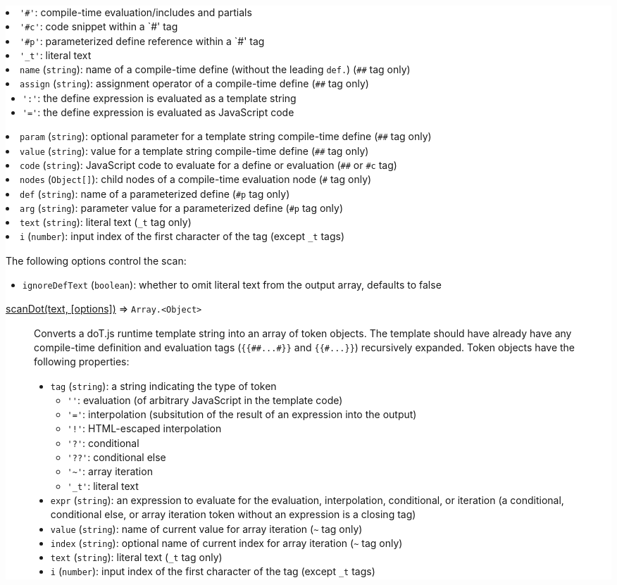 <li><code>&#39;#&#39;</code>: compile-time evaluation/includes and partials</li>
<li><code>&#39;#c&#39;</code>: code snippet within a `#&#39; tag</li>
<li><code>&#39;#p&#39;</code>: parameterized define reference within a `#&#39; tag</li>
<li><code>&#39;_t&#39;</code>: literal text</li>
</ul>
</li>
<li><code>name</code> (<code>string</code>): name of a compile-time define (without the leading <code>def.</code>) (<code>##</code> tag only)</li>
<li><code>assign</code> (<code>string</code>): assignment operator of a compile-time define (<code>##</code> tag only)<ul>
<li><code>&#39;:&#39;</code>: the define expression is evaluated as a template string</li>
<li><code>&#39;=&#39;</code>: the define expression is evaluated as JavaScript code</li>
</ul>
</li>
<li><code>param</code> (<code>string</code>): optional parameter for a template string compile-time define (<code>##</code> tag only)</li>
<li><code>value</code> (<code>string</code>): value for a template string compile-time define (<code>##</code> tag only)</li>
<li><code>code</code> (<code>string</code>): JavaScript code to evaluate for a define or evaluation (<code>##</code> or <code>#c</code> tag)</li>
<li><code>nodes</code> (<code>Object[]</code>): child nodes of a compile-time evaluation node (<code>#</code> tag only)</li>
<li><code>def</code> (<code>string</code>): name of a parameterized define (<code>#p</code> tag only)</li>
<li><code>arg</code> (<code>string</code>): parameter value for a parameterized define (<code>#p</code> tag only)</li>
<li><code>text</code> (<code>string</code>): literal text (<code>_t</code> tag only)</li>
<li><code>i</code> (<code>number</code>): input index of the first character of the tag (except <code>_t</code> tags)</li>
</ul>
<p>The following options control the scan:</p>
<ul>
<li><code>ignoreDefText</code> (<code>boolean</code>): whether to omit literal text from the output array, defaults to false</li>
</ul>
</dd>
<dt><a href="#scanDot">scanDot(text, [options])</a> ⇒ <code>Array.&lt;Object&gt;</code></dt>
<dd><p>Converts a doT.js runtime template string into an array of token objects.
The template should have already have any compile-time definition and
evaluation tags (<code>{{##...#}}</code> and <code>{{#...}}</code>) recursively expanded.
Token objects have the following properties:</p>
<ul>
<li><code>tag</code> (<code>string</code>): a string indicating the type of token<ul>
<li><code>&#39;&#39;</code>: evaluation (of arbitrary JavaScript in the template code)</li>
<li><code>&#39;=&#39;</code>: interpolation (subsitution of the result of an expression into the output)</li>
<li><code>&#39;!&#39;</code>: HTML-escaped interpolation</li>
<li><code>&#39;?&#39;</code>: conditional</li>
<li><code>&#39;??&#39;</code>: conditional else</li>
<li><code>&#39;~&#39;</code>: array iteration</li>
<li><code>&#39;_t&#39;</code>: literal text</li>
</ul>
</li>
<li><code>expr</code> (<code>string</code>): an expression to evaluate for the evaluation, interpolation, conditional, or iteration
  (a conditional, conditional else, or array iteration token without an expression is a closing tag)</li>
<li><code>value</code> (<code>string</code>): name of current value for array iteration (<code>~</code> tag only)</li>
<li><code>index</code> (<code>string</code>): optional name of current index for array iteration (<code>~</code> tag only)</li>
<li><code>text</code> (<code>string</code>): literal text (<code>_t</code> tag only)</li>
<li><code>i</code> (<code>number</code>): input index of the first character of the tag (except <code>_t</code> tags)</li>